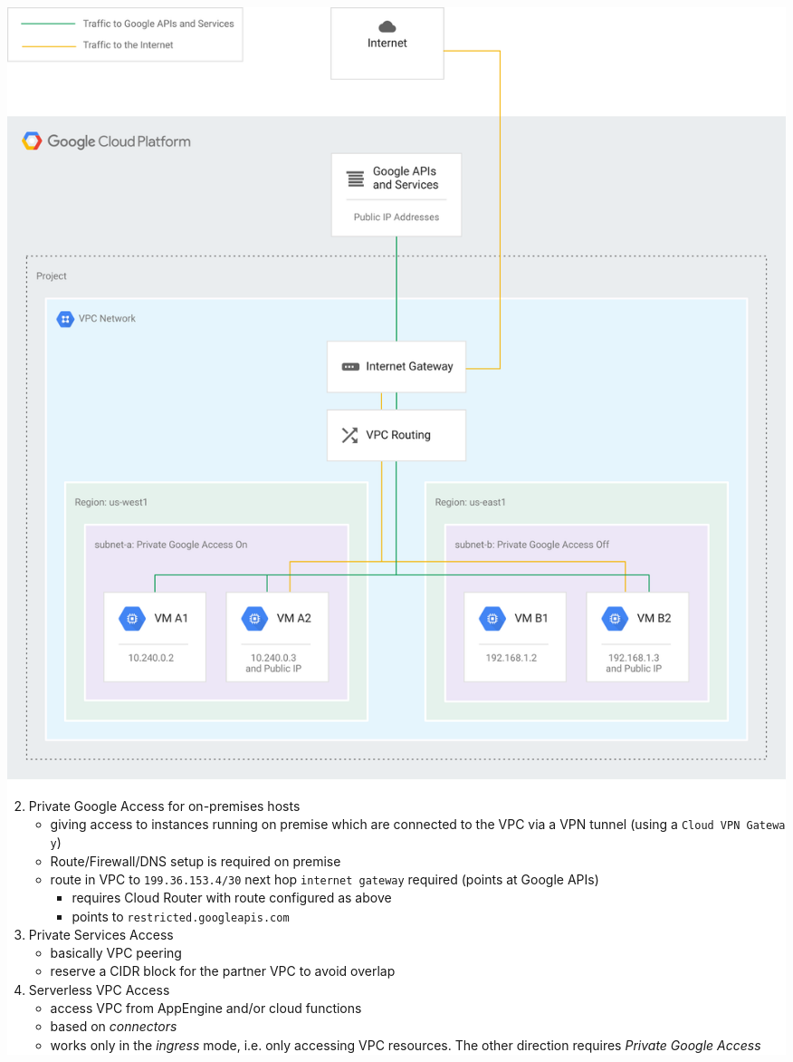 ![](private-google-access.svg)

2. Private Google Access for on-premises hosts
   - giving access to instances running on premise which are connected to the VPC via a VPN tunnel
     (using a `Cloud VPN Gateway`)
   - Route/Firewall/DNS setup is required on premise
   - route in VPC to `199.36.153.4/30` next hop `internet gateway` required (points at Google APIs)
     - requires Cloud Router with route configured as above
     - points to `restricted.googleapis.com`
3. Private Services Access
   - basically VPC peering
   - reserve a CIDR block for the partner VPC to avoid overlap
4. Serverless VPC Access
   - access VPC from AppEngine and/or cloud functions
   - based on _connectors_
   - works only in the _ingress_ mode, i.e. only accessing VPC resources. The other direction
     requires _Private Google Access_
